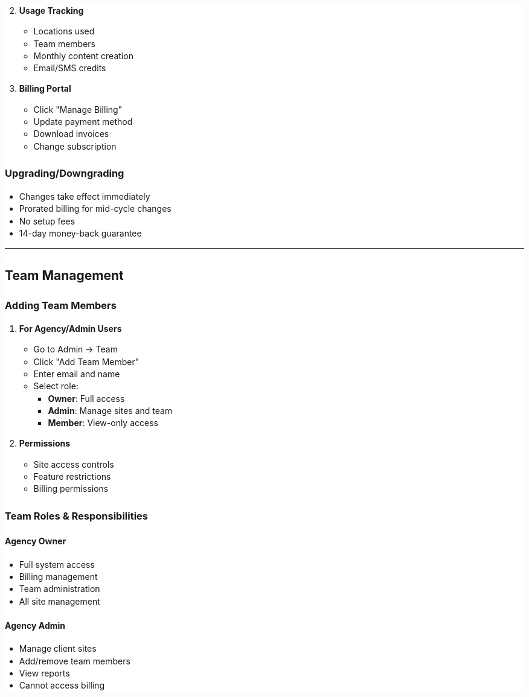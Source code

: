 2. **Usage Tracking**
   - Locations used
   - Team members
   - Monthly content creation
   - Email/SMS credits

3. **Billing Portal**
   - Click "Manage Billing"
   - Update payment method
   - Download invoices
   - Change subscription

### Upgrading/Downgrading
- Changes take effect immediately
- Prorated billing for mid-cycle changes
- No setup fees
- 14-day money-back guarantee

---

## Team Management

### Adding Team Members

1. **For Agency/Admin Users**
   - Go to Admin → Team
   - Click "Add Team Member"
   - Enter email and name
   - Select role:
     - **Owner**: Full access
     - **Admin**: Manage sites and team
     - **Member**: View-only access

2. **Permissions**
   - Site access controls
   - Feature restrictions
   - Billing permissions

### Team Roles & Responsibilities

#### Agency Owner
- Full system access
- Billing management
- Team administration
- All site management

#### Agency Admin
- Manage client sites
- Add/remove team members
- View reports
- Cannot access billing
